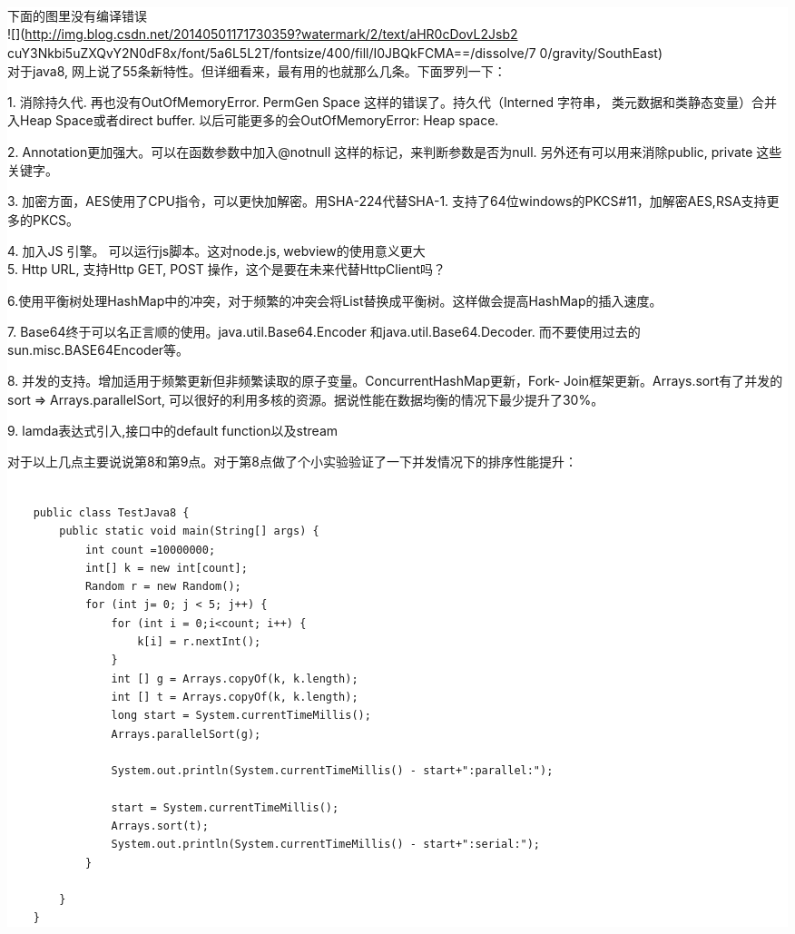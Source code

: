 下面的图里没有编译错误  
![](http://img.blog.csdn.net/20140501171730359?watermark/2/text/aHR0cDovL2Jsb2
cuY3Nkbi5uZXQvY2N0dF8x/font/5a6L5L2T/fontsize/400/fill/I0JBQkFCMA==/dissolve/7
0/gravity/SouthEast)  
对于java8, 网上说了55条新特性。但详细看来，最有用的也就那么几条。下面罗列一下：

1\. 消除持久代. 再也没有OutOfMemoryError. PermGen Space 这样的错误了。持久代（Interned 字符串，
类元数据和类静态变量）合并入Heap Space或者direct buffer. 以后可能更多的会OutOfMemoryError: Heap space.

2\. Annotation更加强大。可以在函数参数中加入@notnull 这样的标记，来判断参数是否为null. 另外还有可以用来消除public,
private 这些关键字。

3\. 加密方面，AES使用了CPU指令，可以更快加解密。用SHA-224代替SHA-1.
支持了64位windows的PKCS#11，加解密AES,RSA支持更多的PKCS。

4\. 加入JS 引擎。 可以运行js脚本。这对node.js, webview的使用意义更大  
5\. Http URL, 支持Http GET, POST 操作，这个是要在未来代替HttpClient吗？

6.使用平衡树处理HashMap中的冲突，对于频繁的冲突会将List替换成平衡树。这样做会提高HashMap的插入速度。

7\. Base64终于可以名正言顺的使用。java.util.Base64.Encoder 和java.util.Base64.Decoder.
而不要使用过去的sun.misc.BASE64Encoder等。

8\. 并发的支持。增加适用于频繁更新但非频繁读取的原子变量。ConcurrentHashMap更新，Fork-
Join框架更新。Arrays.sort有了并发的sort => Arrays.parallelSort,
可以很好的利用多核的资源。据说性能在数据均衡的情况下最少提升了30%。

9\. lamda表达式引入,接口中的default function以及stream

对于以上几点主要说说第8和第9点。对于第8点做了个小实验验证了一下并发情况下的排序性能提升：

```

    public class TestJava8 {
        public static void main(String[] args) {
            int count =10000000;
            int[] k = new int[count];
            Random r = new Random();
            for (int j= 0; j < 5; j++) {
                for (int i = 0;i<count; i++) {
                    k[i] = r.nextInt();
                }
                int [] g = Arrays.copyOf(k, k.length);
                int [] t = Arrays.copyOf(k, k.length);
                long start = System.currentTimeMillis();
                Arrays.parallelSort(g);
                
                System.out.println(System.currentTimeMillis() - start+":parallel:");
                
                start = System.currentTimeMillis();
                Arrays.sort(t);
                System.out.println(System.currentTimeMillis() - start+":serial:");
            }
            
        }
    }
```
